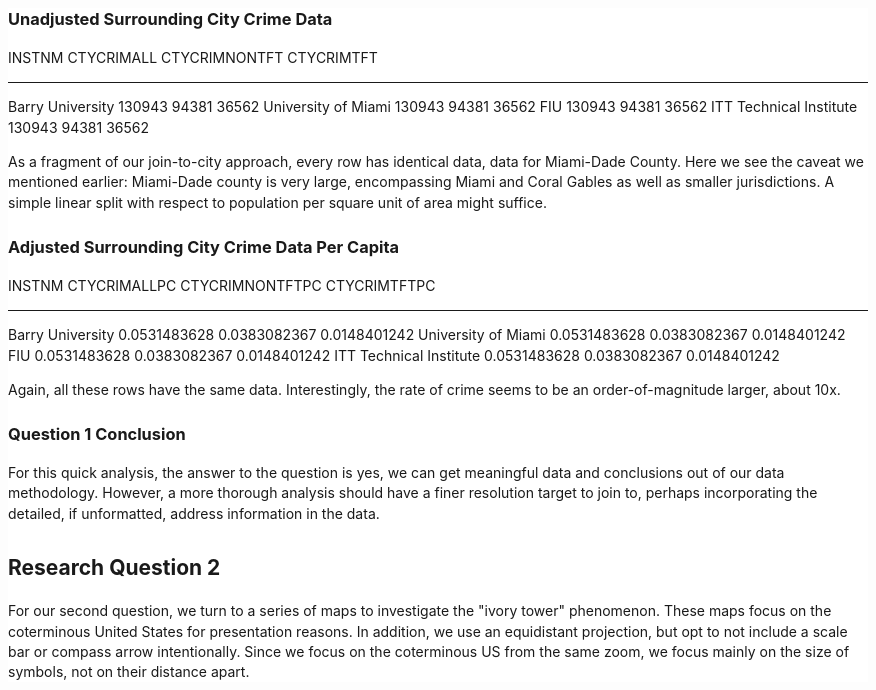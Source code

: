 ### Unadjusted Surrounding City Crime Data

INSTNM                  CTYCRIMALL  CTYCRIMNONTFT   CTYCRIMTFT
----------------------- ----------  -------------   ---------- 
Barry University	    130943	    94381	        36562
University of Miami	    130943	    94381	        36562
FIU	                    130943	    94381	        36562
ITT Technical Institute	130943	    94381	        36562

As a fragment of our join-to-city approach, every row has identical data, data for Miami-Dade County.
Here we see the caveat we mentioned earlier: Miami-Dade county is very large, encompassing Miami and Coral Gables as well as smaller jurisdictions.
A simple linear split with respect to population per square unit of area might suffice.

### Adjusted Surrounding City Crime Data Per Capita

INSTNM                  CTYCRIMALLPC    CTYCRIMNONTFTPC CTYCRIMTFTPC
----------------------- ------------    --------------- ------------
Barry University	    0.0531483628	0.0383082367	0.0148401242
University of Miami	    0.0531483628	0.0383082367	0.0148401242
FIU	                    0.0531483628	0.0383082367	0.0148401242
ITT Technical Institute	0.0531483628	0.0383082367	0.0148401242

Again, all these rows have the same data.
Interestingly, the rate of crime seems to be an order-of-magnitude larger, about 10x.

### Question 1 Conclusion

For this quick analysis, the answer to the question is yes, we can get meaningful data and conclusions out of our data methodology.
However, a more thorough analysis should have a finer resolution target to join to, perhaps incorporating the detailed, if unformatted, address information in the data.

## Research Question 2

For our second question, we turn to a series of maps to investigate the "ivory tower" phenomenon.
These maps focus on the coterminous United States for presentation reasons.
In addition, we use an equidistant projection, but opt to not include a scale bar or compass arrow intentionally.
Since we focus on the coterminous US from the same zoom, we focus mainly on the size of symbols, not on their distance apart.
